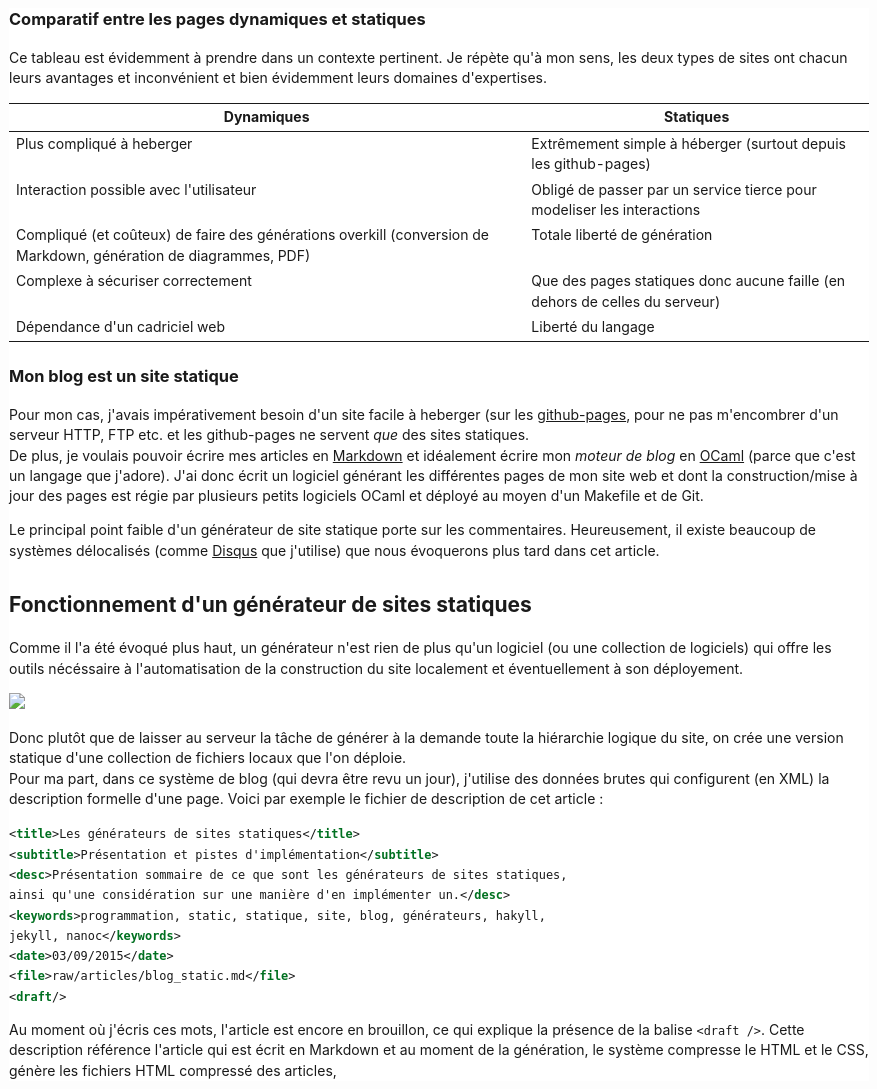 ### Comparatif entre les pages dynamiques et statiques
Ce tableau est évidemment à prendre dans un contexte pertinent. Je répète qu'à
mon sens, les deux types de sites ont chacun leurs avantages et inconvénient et
bien évidemment leurs domaines d'expertises.

| Dynamiques | Statiques |
|---|---|
| Plus compliqué à heberger | Extrêmement simple à héberger (surtout depuis les github-pages)|
| Interaction possible avec l'utilisateur | Obligé de passer par un service tierce pour modeliser les interactions |
| Compliqué (et coûteux) de faire des générations overkill (conversion de Markdown, génération de diagrammes, PDF) | Totale liberté de génération |
| Complexe à sécuriser correctement | Que des pages statiques donc aucune faille (en dehors de celles du serveur)  |
| Dépendance d'un cadriciel web | Liberté du langage |


### Mon blog est un site statique
Pour mon cas, j'avais impérativement besoin d'un site facile à heberger (sur les
[github-pages](https://pages.github.com/), pour ne pas m'encombrer d'un serveur
HTTP, FTP etc. et les github-pages ne servent *que* des sites statiques. \
De plus, je voulais pouvoir écrire mes articles en [Markdown](https://fr.wikipedia.org/wiki/Markdown)
et idéalement écrire mon *moteur de blog* en [OCaml](http://ocaml.org) (parce
que c'est un langage que j'adore). J'ai donc écrit un logiciel générant
les différentes pages de mon site web et dont la construction/mise à jour des
pages est régie par plusieurs petits logiciels OCaml et déployé au moyen d'un
Makefile et de Git.

Le principal point faible d'un générateur de site statique porte sur
les commentaires. Heureusement, il existe beaucoup de systèmes délocalisés
(comme [Disqus](http://disqus.com) que j'utilise) que nous évoquerons plus
tard dans cet article.

## Fonctionnement d'un générateur de sites statiques
Comme il l'a été évoqué plus haut, un générateur n'est rien de plus qu'un
logiciel (ou une collection de logiciels) qui offre les outils nécéssaire
à l'automatisation de la construction du site localement et éventuellement
à son déployement.

![](../images/static-flow.png)

Donc plutôt que de laisser au serveur la tâche de générer à la demande toute
la hiérarchie logique du site, on crée une version statique d'une collection
de fichiers locaux que l'on déploie.\
Pour ma part, dans ce système de blog (qui devra être revu un jour), j'utilise
des données brutes qui configurent (en XML) la description formelle d'une page.
Voici par exemple le fichier de description de cet article :

```xml
<title>Les générateurs de sites statiques</title>
<subtitle>Présentation et pistes d'implémentation</subtitle>
<desc>Présentation sommaire de ce que sont les générateurs de sites statiques,
ainsi qu'une considération sur une manière d'en implémenter un.</desc>
<keywords>programmation, static, statique, site, blog, générateurs, hakyll,
jekyll, nanoc</keywords>
<date>03/09/2015</date>
<file>raw/articles/blog_static.md</file>
<draft/>
```
Au moment où j'écris ces mots, l'article est encore en brouillon, ce qui
explique la présence de la balise `<draft />`. Cette description référence
l'article qui est écrit en Markdown et au moment de la génération, le système
compresse le HTML et le CSS, génère les fichiers HTML compressé des articles,